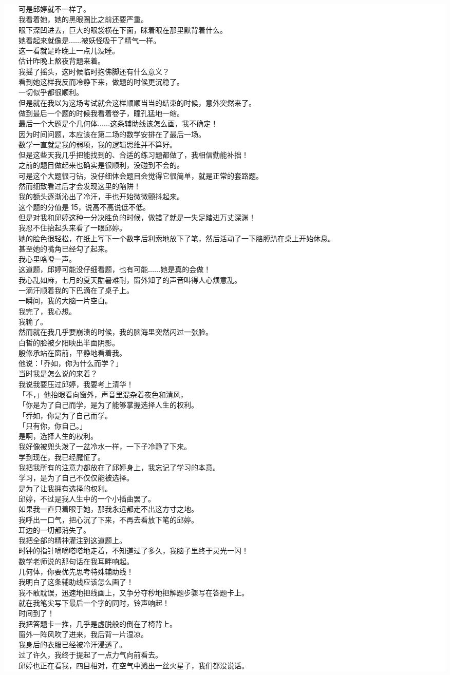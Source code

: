 &emsp;&emsp;可是邱婷就不一样了。  
&emsp;&emsp;我看着她，她的黑眼圈比之前还要严重。  
&emsp;&emsp;眼下深凹进去，巨大的眼袋横在下面，眯着眼在那里默背着什么。  
&emsp;&emsp;她看起来就像是……被妖怪吸干了精气一样。  
&emsp;&emsp;这一看就是昨晚上一点儿没睡。  
&emsp;&emsp;估计昨晚上熬夜背题来着。  
&emsp;&emsp;我摇了摇头，这时候临时抱佛脚还有什么意义？  
&emsp;&emsp;看到她这样我反而冷静下来，做题的时候更沉稳了。  
&emsp;&emsp;一切似乎都很顺利。  
&emsp;&emsp;但是就在我以为这场考试就会这样顺顺当当的结束的时候，意外突然来了。  
&emsp;&emsp;做到最后一个题的时候我看着卷子，瞳孔猛地一缩。  
&emsp;&emsp;最后一个大题是个几何体……这条辅助线该怎么画，我不确定！  
&emsp;&emsp;因为时间问题，本应该在第二场的数学安排在了最后一场。  
&emsp;&emsp;数学一直就是我的弱项，我的逻辑思维并不算好。  
&emsp;&emsp;但是这些天我几乎把能找到的、合适的练习题都做了，我相信勤能补拙！  
&emsp;&emsp;之前的题目做起来也确实是很顺利，没碰到不会的。  
&emsp;&emsp;可是这个大题很刁钻，没仔细体会题目会觉得它很简单，就是正常的套路题。  
&emsp;&emsp;然而细致看过后才会发现这里的陷阱！  
&emsp;&emsp;我的额头逐渐沁出了冷汗，手也开始微微颤抖起来。  
&emsp;&emsp;这个题的分值是 15，说高不高说低不低。  
&emsp;&emsp;但是对我和邱婷这种一分决胜负的时候，做错了就是一失足踏进万丈深渊！  
&emsp;&emsp;我忍不住抬起头来看了一眼邱婷。  
&emsp;&emsp;她的脸色很轻松，在纸上写下一个数字后利索地放下了笔，然后活动了一下胳膊趴在桌上开始休息。  
&emsp;&emsp;甚至她的嘴角已经勾了起来。  
&emsp;&emsp;我心里咯噔一声。  
&emsp;&emsp;这道题，邱婷可能没仔细看题，也有可能……她是真的会做！  
&emsp;&emsp;我心乱如麻，七月的夏天酷暑难耐，窗外知了的声音叫得人心烦意乱。  
&emsp;&emsp;一滴汗顺着我的下巴滴在了桌子上。  
&emsp;&emsp;一瞬间，我的大脑一片空白。  
&emsp;&emsp;我完了，我心想。  
&emsp;&emsp;我输了。  
&emsp;&emsp;然而就在我几乎要崩溃的时候，我的脑海里突然闪过一张脸。  
&emsp;&emsp;白皙的脸被夕阳映出半面阴影。  
&emsp;&emsp;殷修承站在窗前，平静地看着我。  
&emsp;&emsp;他说：「乔如，你为什么而学？」  
&emsp;&emsp;当时我是怎么说的来着？  
&emsp;&emsp;我说我要压过邱婷，我要考上清华！  
&emsp;&emsp;「不，」他抬眼看向窗外，声音里混杂着夜色和清风，  
&emsp;&emsp;「你是为了自己而学，是为了能够掌握选择人生的权利。  
&emsp;&emsp;「乔如，你是为了自己而学。  
&emsp;&emsp;「只有你，你自己。」  
&emsp;&emsp;是啊，选择人生的权利。  
&emsp;&emsp;我好像被兜头泼了一盆冷水一样，一下子冷静了下来。  
&emsp;&emsp;学到现在，我已经魔怔了。  
&emsp;&emsp;我把我所有的注意力都放在了邱婷身上，我忘记了学习的本意。  
&emsp;&emsp;学习，是为了自己不仅仅能被选择。  
&emsp;&emsp;是为了让我拥有选择的权利。  
&emsp;&emsp;邱婷，不过是我人生中的一个小插曲罢了。  
&emsp;&emsp;如果我一直只着眼于她，那我永远都走不出这方寸之地。  
&emsp;&emsp;我呼出一口气，把心沉了下来，不再去看放下笔的邱婷。  
&emsp;&emsp;耳边的一切都消失了。  
&emsp;&emsp;我把全部的精神灌注到这道题上。  
&emsp;&emsp;时钟的指针嘀嘀嗒嗒地走着，不知道过了多久，我脑子里终于灵光一闪！  
&emsp;&emsp;数学老师说的那句话在我耳畔响起。  
&emsp;&emsp;几何体，你要优先思考特殊辅助线！  
&emsp;&emsp;我明白了这条辅助线应该怎么画了！  
&emsp;&emsp;我不敢耽误，迅速地把线画上，又争分夺秒地把解题步骤写在答题卡上。  
&emsp;&emsp;就在我笔尖写下最后一个字的同时，铃声响起！  
&emsp;&emsp;时间到了！  
&emsp;&emsp;我把答题卡一推，几乎是虚脱般的倒在了椅背上。  
&emsp;&emsp;窗外一阵风吹了进来，我后背一片湿凉。  
&emsp;&emsp;我身后的衣服已经被冷汗浸透了。  
&emsp;&emsp;过了许久，我终于提起了一点力气向前看去。  
&emsp;&emsp;邱婷也正在看我，四目相对，在空气中溅出一丝火星子，我们都没说话。  